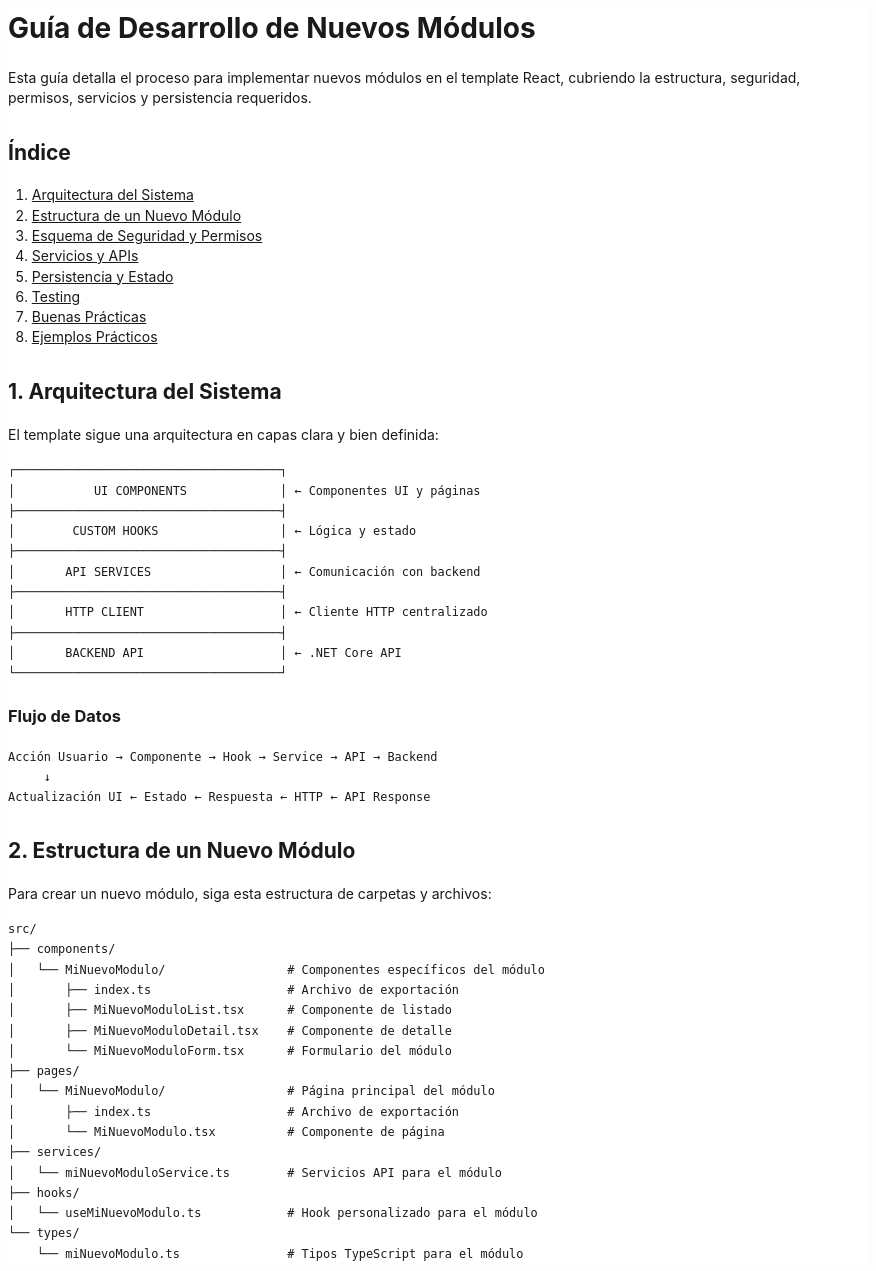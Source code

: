 # Guía de Desarrollo de Nuevos Módulos

Esta guía detalla el proceso para implementar nuevos módulos en el template React, cubriendo la estructura, seguridad, permisos, servicios y persistencia requeridos.

## Índice
1. [Arquitectura del Sistema](#1-arquitectura-del-sistema)
2. [Estructura de un Nuevo Módulo](#2-estructura-de-un-nuevo-módulo)
3. [Esquema de Seguridad y Permisos](#3-esquema-de-seguridad-y-permisos)
4. [Servicios y APIs](#4-servicios-y-apis)
5. [Persistencia y Estado](#5-persistencia-y-estado)
6. [Testing](#6-testing)
7. [Buenas Prácticas](#7-buenas-prácticas)
8. [Ejemplos Prácticos](#8-ejemplos-prácticos)

## 1. Arquitectura del Sistema

El template sigue una arquitectura en capas clara y bien definida:

```
┌─────────────────────────────────────┐
│           UI COMPONENTS             │ ← Componentes UI y páginas
├─────────────────────────────────────┤
│        CUSTOM HOOKS                 │ ← Lógica y estado
├─────────────────────────────────────┤
│       API SERVICES                  │ ← Comunicación con backend
├─────────────────────────────────────┤
│       HTTP CLIENT                   │ ← Cliente HTTP centralizado
├─────────────────────────────────────┤
│       BACKEND API                   │ ← .NET Core API
└─────────────────────────────────────┘
```

### Flujo de Datos
```
Acción Usuario → Componente → Hook → Service → API → Backend
     ↓
Actualización UI ← Estado ← Respuesta ← HTTP ← API Response
```

## 2. Estructura de un Nuevo Módulo

Para crear un nuevo módulo, siga esta estructura de carpetas y archivos:

```
src/
├── components/
│   └── MiNuevoModulo/                 # Componentes específicos del módulo
│       ├── index.ts                   # Archivo de exportación
│       ├── MiNuevoModuloList.tsx      # Componente de listado
│       ├── MiNuevoModuloDetail.tsx    # Componente de detalle
│       └── MiNuevoModuloForm.tsx      # Formulario del módulo
├── pages/
│   └── MiNuevoModulo/                 # Página principal del módulo
│       ├── index.ts                   # Archivo de exportación
│       └── MiNuevoModulo.tsx          # Componente de página
├── services/
│   └── miNuevoModuloService.ts        # Servicios API para el módulo
├── hooks/
│   └── useMiNuevoModulo.ts            # Hook personalizado para el módulo
└── types/
    └── miNuevoModulo.ts               # Tipos TypeScript para el módulo
```
